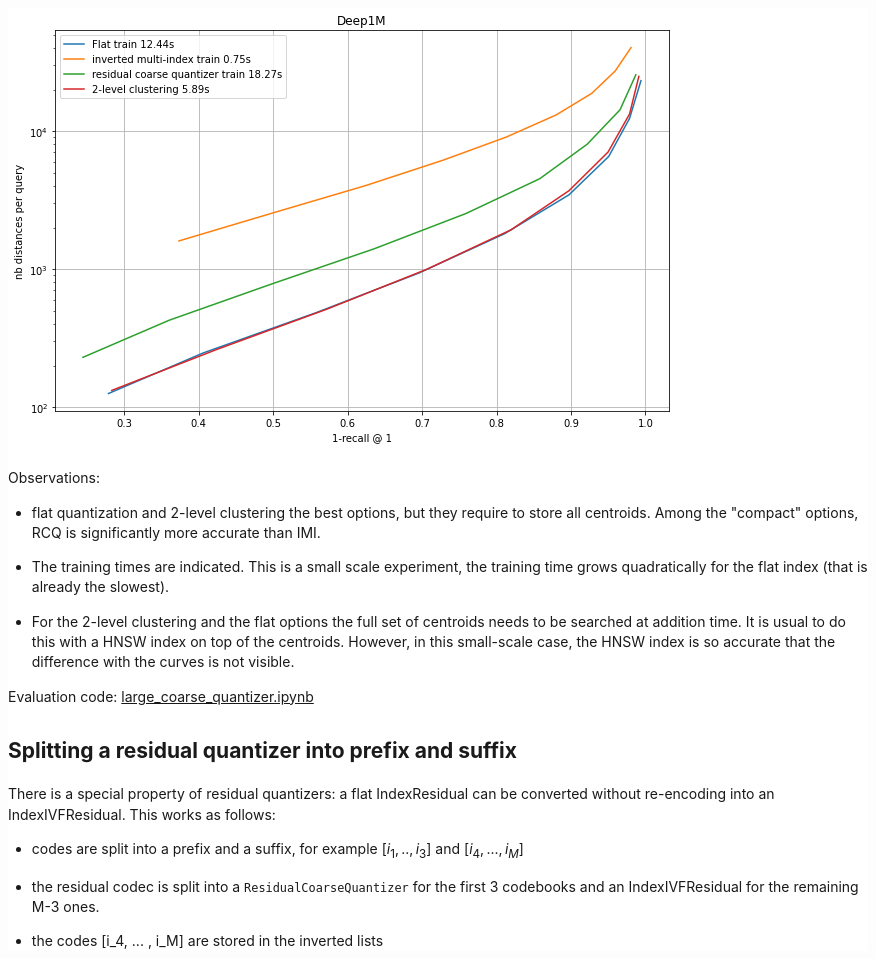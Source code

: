 ![](img/AQ_coarse_quant_deep1M.png)

Observations: 

- flat quantization and 2-level clustering the best options, but they require to store all centroids. 
Among the "compact" options, RCQ is significantly more accurate than IMI.

- The training times are indicated. This is a small scale experiment, the training time grows quadratically for the flat index (that is already the slowest).

- For the 2-level clustering and the flat options the full set of centroids needs to be searched at addition time. It is usual to do this with a HNSW index on top of the centroids. However, in this small-scale case, the HNSW index is so accurate that the difference with the curves is not visible.



Evaluation code: [large_coarse_quantizer.ipynb](https://gist.github.com/mdouze/4d8cd80b97eee9db2225133d4e931cc6)

## Splitting a residual quantizer into prefix and suffix

There is a special property of residual quantizers: a flat IndexResidual can be converted without re-encoding into an IndexIVFResidual. 
This works as follows: 

- codes are split into a prefix and a suffix, for example $[i_1,..,i_3]$ and $[i_4,...,i_M]$

- the residual codec is split into a `ResidualCoarseQuantizer` for the first 3 codebooks and an IndexIVFResidual for the remaining M-3 ones.

- the codes [i_4, ... , i_M] are stored in the inverted lists 
